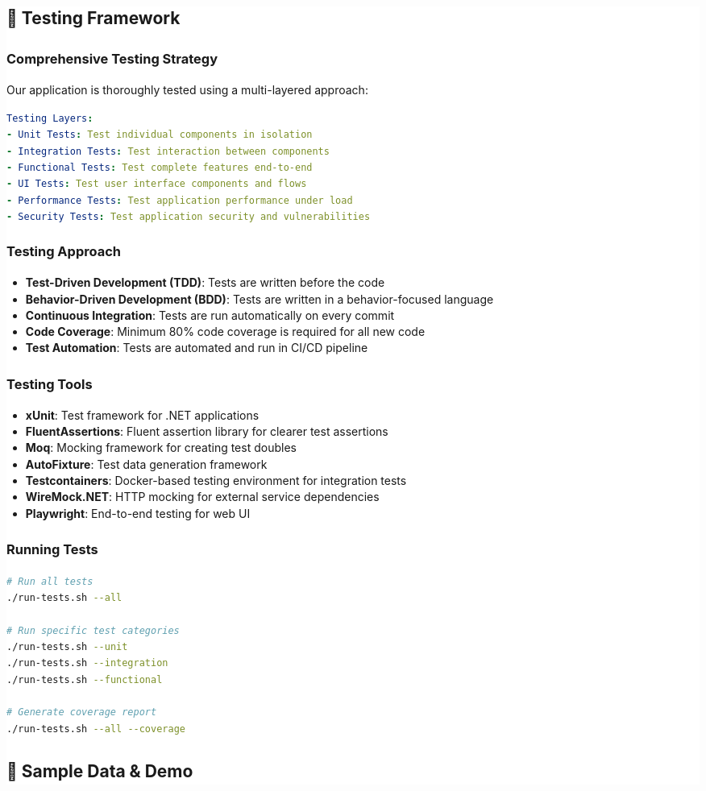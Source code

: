 
## 🧪 **Testing Framework**

### **Comprehensive Testing Strategy**

Our application is thoroughly tested using a multi-layered approach:

```yaml
Testing Layers:
- Unit Tests: Test individual components in isolation
- Integration Tests: Test interaction between components
- Functional Tests: Test complete features end-to-end
- UI Tests: Test user interface components and flows
- Performance Tests: Test application performance under load
- Security Tests: Test application security and vulnerabilities
```

### **Testing Approach**

- **Test-Driven Development (TDD)**: Tests are written before the code
- **Behavior-Driven Development (BDD)**: Tests are written in a behavior-focused language
- **Continuous Integration**: Tests are run automatically on every commit
- **Code Coverage**: Minimum 80% code coverage is required for all new code
- **Test Automation**: Tests are automated and run in CI/CD pipeline

### **Testing Tools**

- **xUnit**: Test framework for .NET applications
- **FluentAssertions**: Fluent assertion library for clearer test assertions
- **Moq**: Mocking framework for creating test doubles
- **AutoFixture**: Test data generation framework
- **Testcontainers**: Docker-based testing environment for integration tests
- **WireMock.NET**: HTTP mocking for external service dependencies
- **Playwright**: End-to-end testing for web UI

### **Running Tests**

```bash
# Run all tests
./run-tests.sh --all

# Run specific test categories
./run-tests.sh --unit
./run-tests.sh --integration
./run-tests.sh --functional

# Generate coverage report
./run-tests.sh --all --coverage
```

## 🧪 **Sample Data & Demo**

